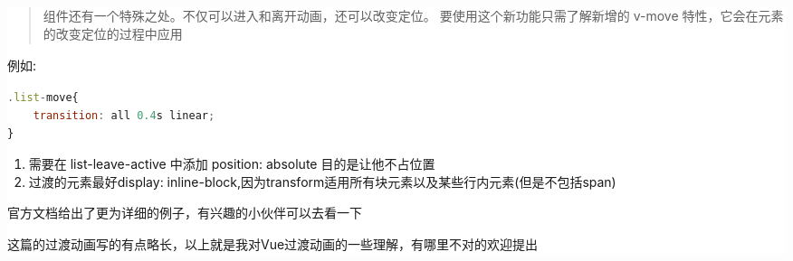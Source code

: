> <transition-group> 组件还有一个特殊之处。不仅可以进入和离开动画，还可以改变定位。
要使用这个新功能只需了解新增的 v-move 特性，它会在元素的改变定位的过程中应用

例如: 

```javascript
.list-move{
	transition: all 0.4s linear;
}
```

1. 需要在 list-leave-active 中添加  position: absolute  目的是让他不占位置
2. 过渡的元素最好display: inline-block,因为transform适用所有块元素以及某些行内元素(但是不包括span)

官方文档给出了更为详细的例子，有兴趣的小伙伴可以去看一下

这篇的过渡动画写的有点略长，以上就是我对Vue过渡动画的一些理解，有哪里不对的欢迎提出


